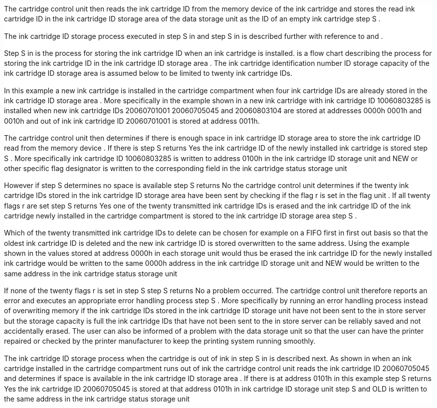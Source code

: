 The cartridge control unit then reads the ink cartridge ID from the memory device of the ink cartridge and stores the read ink cartridge ID in the ink cartridge ID storage area of the data storage unit as the ID of an empty ink cartridge step S .

The ink cartridge ID storage process executed in step S in and step S in is described further with reference to and .

Step S in is the process for storing the ink cartridge ID when an ink cartridge is installed. is a flow chart describing the process for storing the ink cartridge ID in the ink cartridge ID storage area . The ink cartridge identification number ID storage capacity of the ink cartridge ID storage area is assumed below to be limited to twenty ink cartridge IDs.

In this example a new ink cartridge is installed in the cartridge compartment when four ink cartridge IDs are already stored in the ink cartridge ID storage area . More specifically in the example shown in a new ink cartridge with ink cartridge ID 10060803285 is installed when new ink cartridge IDs 20060701001 20060705045 and 20060803104 are stored at addresses 0000h 0001h and 0010h and out of ink ink cartridge ID 20060701001 is stored at address 0011h.

The cartridge control unit then determines if there is enough space in ink cartridge ID storage area to store the ink cartridge ID read from the memory device . If there is step S returns Yes the ink cartridge ID of the newly installed ink cartridge is stored step S . More specifically ink cartridge ID 10060803285 is written to address 0100h in the ink cartridge ID storage unit and NEW or other specific flag designator is written to the corresponding field in the ink cartridge status storage unit

However if step S determines no space is available step S returns No the cartridge control unit determines if the twenty ink cartridge IDs stored in the ink cartridge ID storage area have been sent by checking if the flag r is set in the flag unit . If all twenty flags r are set step S returns Yes one of the twenty transmitted ink cartridge IDs is erased and the ink cartridge ID of the ink cartridge newly installed in the cartridge compartment is stored to the ink cartridge ID storage area step S .

Which of the twenty transmitted ink cartridge IDs to delete can be chosen for example on a FIFO first in first out basis so that the oldest ink cartridge ID is deleted and the new ink cartridge ID is stored overwritten to the same address. Using the example shown in the values stored at address 0000h in each storage unit would thus be erased the ink cartridge ID for the newly installed ink cartridge would be written to the same 0000h address in the ink cartridge ID storage unit and NEW would be written to the same address in the ink cartridge status storage unit

If none of the twenty flags r is set in step S step S returns No a problem occurred. The cartridge control unit therefore reports an error and executes an appropriate error handling process step S . More specifically by running an error handling process instead of overwriting memory if the ink cartridge IDs stored in the ink cartridge ID storage unit have not been sent to the in store server but the storage capacity is full the ink cartridge IDs that have not been sent to the in store server can be reliably saved and not accidentally erased. The user can also be informed of a problem with the data storage unit so that the user can have the printer repaired or checked by the printer manufacturer to keep the printing system running smoothly.

The ink cartridge ID storage process when the cartridge is out of ink in step S in is described next. As shown in when an ink cartridge installed in the cartridge compartment runs out of ink the cartridge control unit reads the ink cartridge ID 20060705045 and determines if space is available in the ink cartridge ID storage area . If there is at address 0101h in this example step S returns Yes the ink cartridge ID 20060705045 is stored at that address 0101h in ink cartridge ID storage unit step S and OLD is written to the same address in the ink cartridge status storage unit
